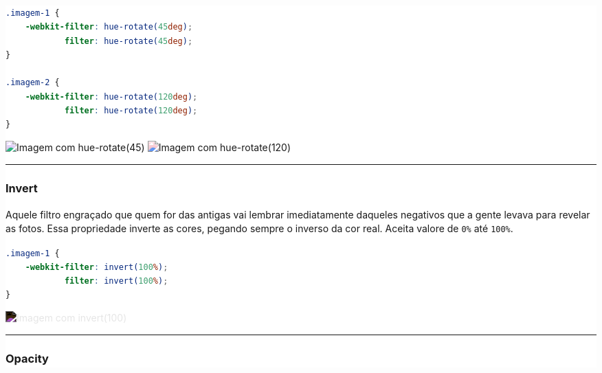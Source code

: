 ```css
.imagem-1 {
    -webkit-filter: hue-rotate(45deg); 
            filter: hue-rotate(45deg); 
}

.imagem-2 {
    -webkit-filter: hue-rotate(120deg); 
            filter: hue-rotate(120deg); 
}
```

<style type="text/css">
.hue-1 {
    -webkit-filter: hue-rotate(45deg); 
            filter: hue-rotate(45deg); 
}

.hue-2 {
    -webkit-filter: hue-rotate(120deg); 
            filter: hue-rotate(120deg); 
}
</style>

<img class="hue-1" alt="Imagem com hue-rotate(45)" src="/assets/img/filtros-css/imagem-exemplo.jpg">
<img class="hue-2" alt="Imagem com hue-rotate(120)" src="/assets/img/filtros-css/imagem-exemplo.jpg">

---

### Invert 

Aquele filtro engraçado que quem for das antigas vai lembrar imediatamente daqueles negativos que a gente levava para revelar as fotos. Essa propriedade inverte as cores, pegando sempre o inverso da cor real. Aceita valore de `0%` até `100%`.

```css
.imagem-1 {
    -webkit-filter: invert(100%); 
            filter: invert(100%); 
}
```

<style type="text/css">
.invert-1 {
    -webkit-filter: invert(100%); 
            filter: invert(100%); 
}
</style>

<img class="invert-1" alt="Imagem com invert(100)" src="/assets/img/filtros-css/imagem-exemplo.jpg">

---

### Opacity
